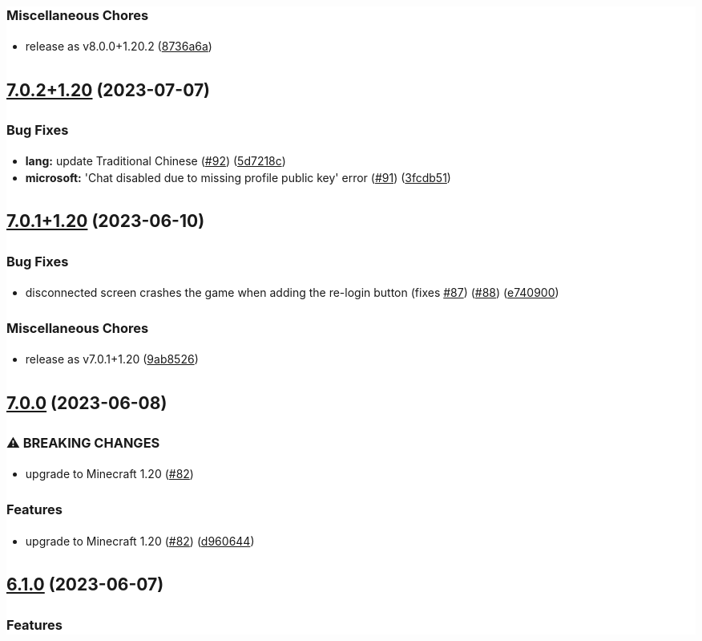 
### Miscellaneous Chores

* release as v8.0.0+1.20.2 ([8736a6a](https://github.com/axieum/authme/commit/8736a6a281c94f53bddf1133e6abff6d42820762))

## [7.0.2+1.20](https://github.com/axieum/authme/compare/v7.0.1+1.20...v7.0.2+1.20) (2023-07-07)


### Bug Fixes

* **lang:** update Traditional Chinese ([#92](https://github.com/axieum/authme/issues/92)) ([5d7218c](https://github.com/axieum/authme/commit/5d7218c2dcf4c735fe6ba79e148c24c2159c60cf))
* **microsoft:** 'Chat disabled due to missing profile public key' error ([#91](https://github.com/axieum/authme/issues/91)) ([3fcdb51](https://github.com/axieum/authme/commit/3fcdb51a65d2bdf5476f7c5e4be6aa566f452858))

## [7.0.1+1.20](https://github.com/axieum/authme/compare/v7.0.0...v7.0.1+1.20) (2023-06-10)


### Bug Fixes

* disconnected screen crashes the game when adding the re-login button (fixes [#87](https://github.com/axieum/authme/issues/87)) ([#88](https://github.com/axieum/authme/issues/88)) ([e740900](https://github.com/axieum/authme/commit/e740900ee8a8d75dd21ec6663b7cefbbbd0d6568))


### Miscellaneous Chores

* release as v7.0.1+1.20 ([9ab8526](https://github.com/axieum/authme/commit/9ab85267ffc02bab9c93b49c1376c38f95d55ffe))

## [7.0.0](https://github.com/axieum/authme/compare/v6.1.0...v7.0.0) (2023-06-08)


### ⚠ BREAKING CHANGES

* upgrade to Minecraft 1.20 ([#82](https://github.com/axieum/authme/issues/82))

### Features

* upgrade to Minecraft 1.20 ([#82](https://github.com/axieum/authme/issues/82)) ([d960644](https://github.com/axieum/authme/commit/d960644cabf45a08c9bdbbc927154a5d9ec939de))

## [6.1.0](https://github.com/axieum/authme/compare/v6.0.0...v6.1.0) (2023-06-07)


### Features
